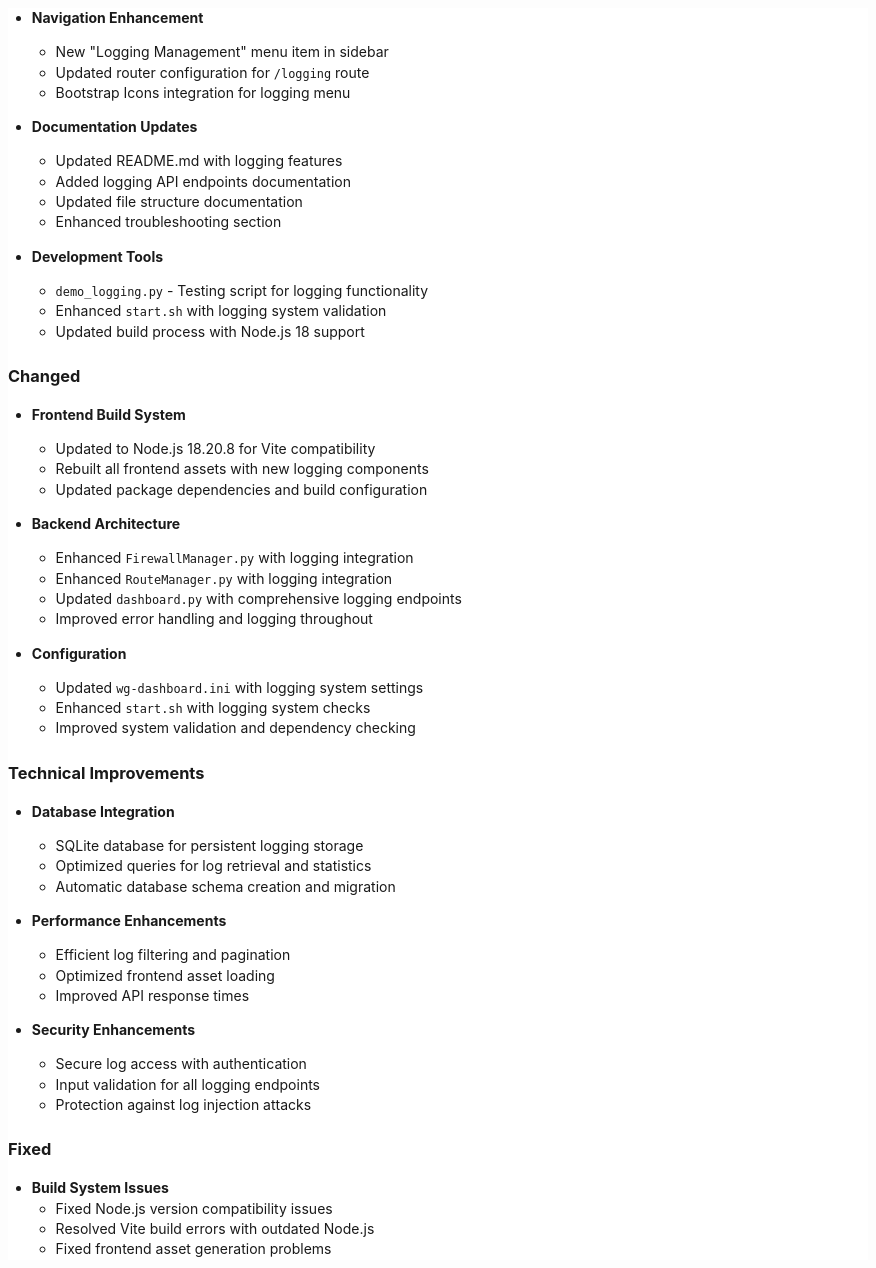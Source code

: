 - **Navigation Enhancement**
  - New "Logging Management" menu item in sidebar
  - Updated router configuration for `/logging` route
  - Bootstrap Icons integration for logging menu

- **Documentation Updates**
  - Updated README.md with logging features
  - Added logging API endpoints documentation
  - Updated file structure documentation
  - Enhanced troubleshooting section

- **Development Tools**
  - `demo_logging.py` - Testing script for logging functionality
  - Enhanced `start.sh` with logging system validation
  - Updated build process with Node.js 18 support

### Changed
- **Frontend Build System**
  - Updated to Node.js 18.20.8 for Vite compatibility
  - Rebuilt all frontend assets with new logging components
  - Updated package dependencies and build configuration

- **Backend Architecture**
  - Enhanced `FirewallManager.py` with logging integration
  - Enhanced `RouteManager.py` with logging integration
  - Updated `dashboard.py` with comprehensive logging endpoints
  - Improved error handling and logging throughout

- **Configuration**
  - Updated `wg-dashboard.ini` with logging system settings
  - Enhanced `start.sh` with logging system checks
  - Improved system validation and dependency checking

### Technical Improvements
- **Database Integration**
  - SQLite database for persistent logging storage
  - Optimized queries for log retrieval and statistics
  - Automatic database schema creation and migration

- **Performance Enhancements**
  - Efficient log filtering and pagination
  - Optimized frontend asset loading
  - Improved API response times

- **Security Enhancements**
  - Secure log access with authentication
  - Input validation for all logging endpoints
  - Protection against log injection attacks

### Fixed
- **Build System Issues**
  - Fixed Node.js version compatibility issues
  - Resolved Vite build errors with outdated Node.js
  - Fixed frontend asset generation problems
